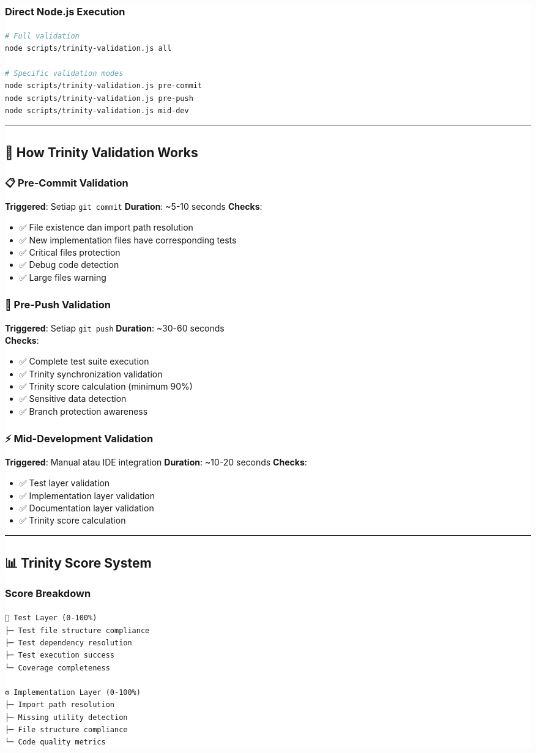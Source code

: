 ### Direct Node.js Execution
```bash
# Full validation
node scripts/trinity-validation.js all

# Specific validation modes
node scripts/trinity-validation.js pre-commit
node scripts/trinity-validation.js pre-push
node scripts/trinity-validation.js mid-dev
```

---

## 🔧 How Trinity Validation Works

### 📋 Pre-Commit Validation
**Triggered**: Setiap `git commit`
**Duration**: ~5-10 seconds
**Checks**:
- ✅ File existence dan import path resolution
- ✅ New implementation files have corresponding tests
- ✅ Critical files protection
- ✅ Debug code detection
- ✅ Large files warning

### 🚀 Pre-Push Validation  
**Triggered**: Setiap `git push`
**Duration**: ~30-60 seconds  
**Checks**:
- ✅ Complete test suite execution
- ✅ Trinity synchronization validation
- ✅ Trinity score calculation (minimum 90%)
- ✅ Sensitive data detection
- ✅ Branch protection awareness

### ⚡ Mid-Development Validation
**Triggered**: Manual atau IDE integration
**Duration**: ~10-20 seconds
**Checks**:
- ✅ Test layer validation
- ✅ Implementation layer validation  
- ✅ Documentation layer validation
- ✅ Trinity score calculation

---

## 📊 Trinity Score System

### Score Breakdown
```
🧪 Test Layer (0-100%)
├─ Test file structure compliance
├─ Test dependency resolution
├─ Test execution success
└─ Coverage completeness

⚙️ Implementation Layer (0-100%)  
├─ Import path resolution
├─ Missing utility detection
├─ File structure compliance
└─ Code quality metrics

```